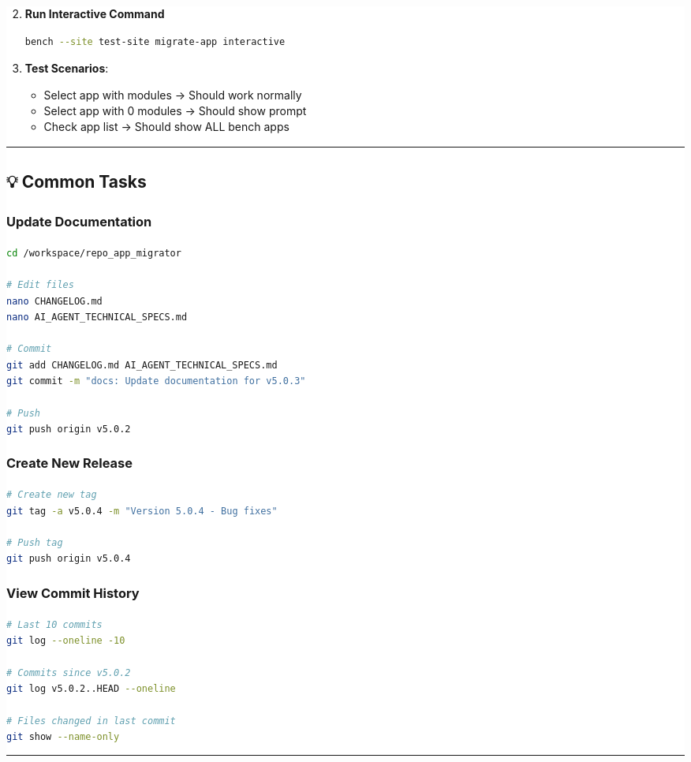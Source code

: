 2. **Run Interactive Command**
   ```bash
   bench --site test-site migrate-app interactive
   ```

3. **Test Scenarios**:
   - Select app with modules → Should work normally
   - Select app with 0 modules → Should show prompt
   - Check app list → Should show ALL bench apps

---

## 💡 Common Tasks

### Update Documentation
```bash
cd /workspace/repo_app_migrator

# Edit files
nano CHANGELOG.md
nano AI_AGENT_TECHNICAL_SPECS.md

# Commit
git add CHANGELOG.md AI_AGENT_TECHNICAL_SPECS.md
git commit -m "docs: Update documentation for v5.0.3"

# Push
git push origin v5.0.2
```

### Create New Release
```bash
# Create new tag
git tag -a v5.0.4 -m "Version 5.0.4 - Bug fixes"

# Push tag
git push origin v5.0.4
```

### View Commit History
```bash
# Last 10 commits
git log --oneline -10

# Commits since v5.0.2
git log v5.0.2..HEAD --oneline

# Files changed in last commit
git show --name-only
```

---
